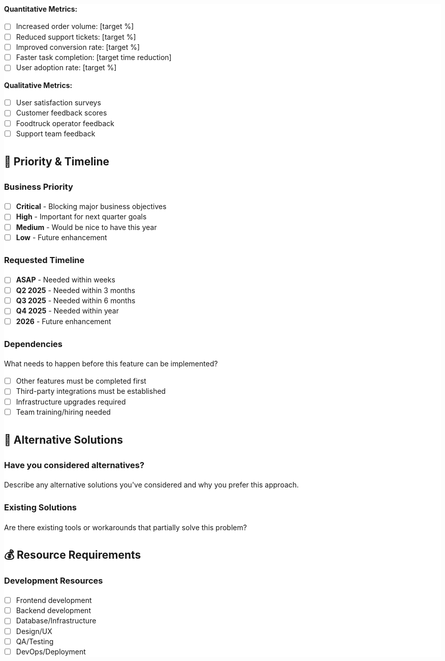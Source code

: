 **Quantitative Metrics:**
- [ ] Increased order volume: [target %]
- [ ] Reduced support tickets: [target %]
- [ ] Improved conversion rate: [target %]
- [ ] Faster task completion: [target time reduction]
- [ ] User adoption rate: [target %]

**Qualitative Metrics:**
- [ ] User satisfaction surveys
- [ ] Customer feedback scores
- [ ] Foodtruck operator feedback
- [ ] Support team feedback

## 🎯 Priority & Timeline
### Business Priority
- [ ] **Critical** - Blocking major business objectives
- [ ] **High** - Important for next quarter goals
- [ ] **Medium** - Would be nice to have this year
- [ ] **Low** - Future enhancement

### Requested Timeline
- [ ] **ASAP** - Needed within weeks
- [ ] **Q2 2025** - Needed within 3 months
- [ ] **Q3 2025** - Needed within 6 months
- [ ] **Q4 2025** - Needed within year
- [ ] **2026** - Future enhancement

### Dependencies
What needs to happen before this feature can be implemented?
- [ ] Other features must be completed first
- [ ] Third-party integrations must be established
- [ ] Infrastructure upgrades required
- [ ] Team training/hiring needed

## 🔄 Alternative Solutions
### Have you considered alternatives?
Describe any alternative solutions you've considered and why you prefer this approach.

### Existing Solutions
Are there existing tools or workarounds that partially solve this problem?

## 💰 Resource Requirements
### Development Resources
- [ ] Frontend development
- [ ] Backend development
- [ ] Database/Infrastructure
- [ ] Design/UX
- [ ] QA/Testing
- [ ] DevOps/Deployment
